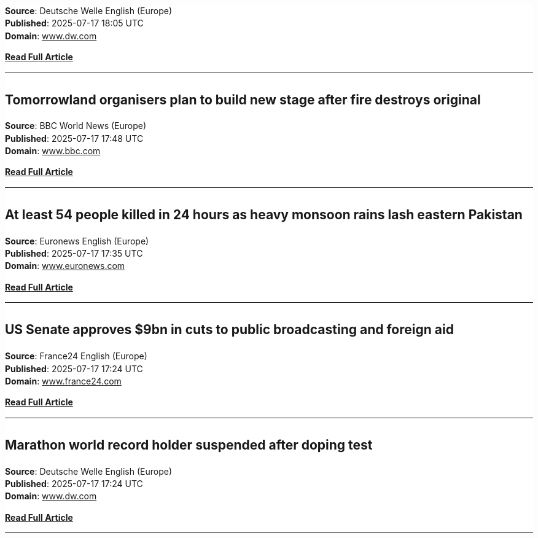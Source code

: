 **Source**: Deutsche Welle English (Europe)  
**Published**: 2025-07-17 18:05 UTC  
**Domain**: www.dw.com

**[Read Full Article](https://www.dw.com/en/why-did-ukrainian-president-volodymyr-zelenskyy-reshuffle-the-government/a-73314326?maca=en-rss-en-all-1573-xml-mrss)**

---

## Tomorrowland organisers plan to build new stage after fire destroys original

**Source**: BBC World News (Europe)  
**Published**: 2025-07-17 17:48 UTC  
**Domain**: www.bbc.com

**[Read Full Article](https://www.bbc.com/news/articles/cpwqewyrw57o)**

---

## At least 54 people killed in 24 hours as heavy monsoon rains lash eastern Pakistan

**Source**: Euronews English (Europe)  
**Published**: 2025-07-17 17:35 UTC  
**Domain**: www.euronews.com

**[Read Full Article](https://www.euronews.com/2025/07/17/at-least-54-people-killed-in-24-hours-as-heavy-monsoon-rains-lash-eastern-pakistan)**

---

## US Senate approves $9bn in cuts to public broadcasting and foreign aid

**Source**: France24 English (Europe)  
**Published**: 2025-07-17 17:24 UTC  
**Domain**: www.france24.com

**[Read Full Article](https://www.france24.com/en/tv-shows/business/20250717-us-senate-approves-9bn-in-cuts-to-public-broadcasting-and-foreign-aid)**

---

## Marathon world record holder suspended after doping test

**Source**: Deutsche Welle English (Europe)  
**Published**: 2025-07-17 17:24 UTC  
**Domain**: www.dw.com

**[Read Full Article](https://www.dw.com/en/marathon-world-record-holder-suspended-after-doping-test/a-73316831?maca=en-rss-en-all-1573-xml-mrss)**

---
